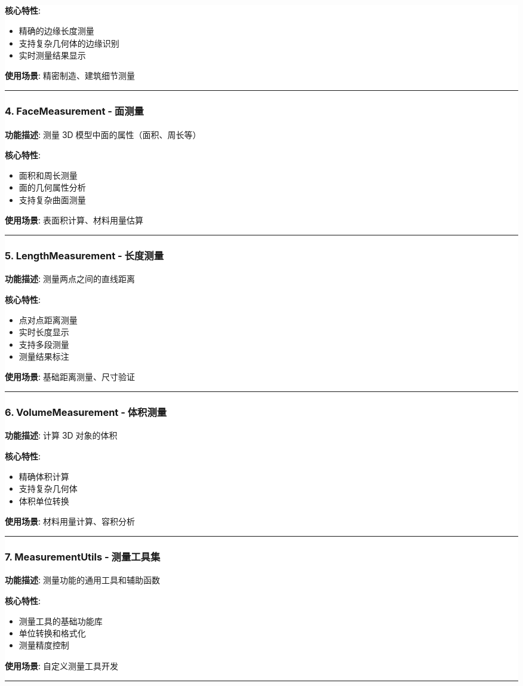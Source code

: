 **核心特性**:
- 精确的边缘长度测量
- 支持复杂几何体的边缘识别
- 实时测量结果显示

**使用场景**: 精密制造、建筑细节测量

---

### 4. FaceMeasurement - 面测量
**功能描述**: 测量 3D 模型中面的属性（面积、周长等）

**核心特性**:
- 面积和周长测量
- 面的几何属性分析
- 支持复杂曲面测量

**使用场景**: 表面积计算、材料用量估算

---

### 5. LengthMeasurement - 长度测量
**功能描述**: 测量两点之间的直线距离

**核心特性**:
- 点对点距离测量
- 实时长度显示
- 支持多段测量
- 测量结果标注

**使用场景**: 基础距离测量、尺寸验证

---

### 6. VolumeMeasurement - 体积测量
**功能描述**: 计算 3D 对象的体积

**核心特性**:
- 精确体积计算
- 支持复杂几何体
- 体积单位转换

**使用场景**: 材料用量计算、容积分析

---

### 7. MeasurementUtils - 测量工具集
**功能描述**: 测量功能的通用工具和辅助函数

**核心特性**:
- 测量工具的基础功能库
- 单位转换和格式化
- 测量精度控制

**使用场景**: 自定义测量工具开发

---